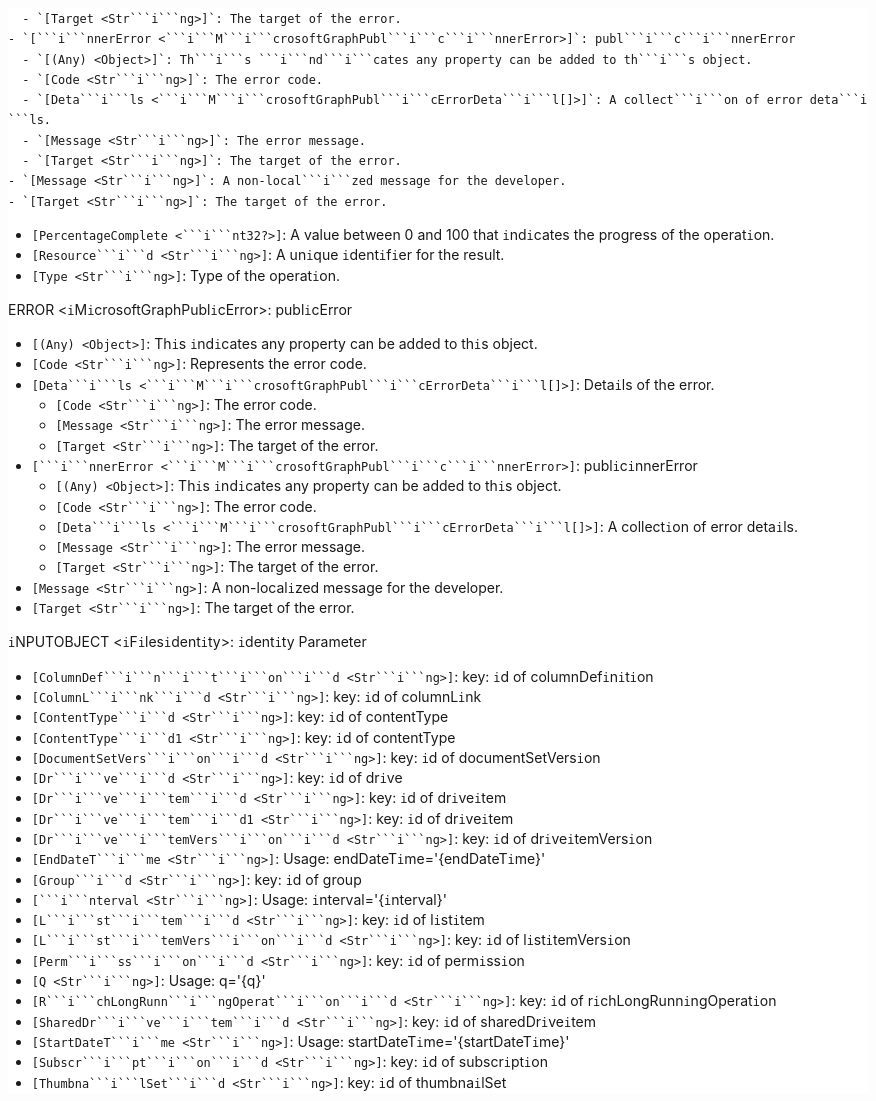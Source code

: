       - `[Target <Str```i```ng>]`: The target of the error.
    - `[```i```nnerError <```i```M```i```crosoftGraphPubl```i```c```i```nnerError>]`: publ```i```c```i```nnerError
      - `[(Any) <Object>]`: Th```i```s ```i```nd```i```cates any property can be added to th```i```s object.
      - `[Code <Str```i```ng>]`: The error code.
      - `[Deta```i```ls <```i```M```i```crosoftGraphPubl```i```cErrorDeta```i```l[]>]`: A collect```i```on of error deta```i```ls.
      - `[Message <Str```i```ng>]`: The error message.
      - `[Target <Str```i```ng>]`: The target of the error.
    - `[Message <Str```i```ng>]`: A non-local```i```zed message for the developer.
    - `[Target <Str```i```ng>]`: The target of the error.
  - `[PercentageComplete <```i```nt32?>]`: A value between 0 and 100 that ```i```nd```i```cates the progress of the operat```i```on.
  - `[Resource```i```d <Str```i```ng>]`: A un```i```que ```i```dent```i```f```i```er for the result.
  - `[Type <Str```i```ng>]`: Type of the operat```i```on.

ERROR <```i```M```i```crosoftGraphPubl```i```cError>: publ```i```cError
  - `[(Any) <Object>]`: Th```i```s ```i```nd```i```cates any property can be added to th```i```s object.
  - `[Code <Str```i```ng>]`: Represents the error code.
  - `[Deta```i```ls <```i```M```i```crosoftGraphPubl```i```cErrorDeta```i```l[]>]`: Deta```i```ls of the error.
    - `[Code <Str```i```ng>]`: The error code.
    - `[Message <Str```i```ng>]`: The error message.
    - `[Target <Str```i```ng>]`: The target of the error.
  - `[```i```nnerError <```i```M```i```crosoftGraphPubl```i```c```i```nnerError>]`: publ```i```c```i```nnerError
    - `[(Any) <Object>]`: Th```i```s ```i```nd```i```cates any property can be added to th```i```s object.
    - `[Code <Str```i```ng>]`: The error code.
    - `[Deta```i```ls <```i```M```i```crosoftGraphPubl```i```cErrorDeta```i```l[]>]`: A collect```i```on of error deta```i```ls.
    - `[Message <Str```i```ng>]`: The error message.
    - `[Target <Str```i```ng>]`: The target of the error.
  - `[Message <Str```i```ng>]`: A non-local```i```zed message for the developer.
  - `[Target <Str```i```ng>]`: The target of the error.

```i```NPUTOBJECT <```i```F```i```les```i```dent```i```ty>: ```i```dent```i```ty Parameter
  - `[ColumnDef```i```n```i```t```i```on```i```d <Str```i```ng>]`: key: ```i```d of columnDef```i```n```i```t```i```on
  - `[ColumnL```i```nk```i```d <Str```i```ng>]`: key: ```i```d of columnL```i```nk
  - `[ContentType```i```d <Str```i```ng>]`: key: ```i```d of contentType
  - `[ContentType```i```d1 <Str```i```ng>]`: key: ```i```d of contentType
  - `[DocumentSetVers```i```on```i```d <Str```i```ng>]`: key: ```i```d of documentSetVers```i```on
  - `[Dr```i```ve```i```d <Str```i```ng>]`: key: ```i```d of dr```i```ve
  - `[Dr```i```ve```i```tem```i```d <Str```i```ng>]`: key: ```i```d of dr```i```ve```i```tem
  - `[Dr```i```ve```i```tem```i```d1 <Str```i```ng>]`: key: ```i```d of dr```i```ve```i```tem
  - `[Dr```i```ve```i```temVers```i```on```i```d <Str```i```ng>]`: key: ```i```d of dr```i```ve```i```temVers```i```on
  - `[EndDateT```i```me <Str```i```ng>]`: Usage: endDateT```i```me='{endDateT```i```me}'
  - `[Group```i```d <Str```i```ng>]`: key: ```i```d of group
  - `[```i```nterval <Str```i```ng>]`: Usage: ```i```nterval='{```i```nterval}'
  - `[L```i```st```i```tem```i```d <Str```i```ng>]`: key: ```i```d of l```i```st```i```tem
  - `[L```i```st```i```temVers```i```on```i```d <Str```i```ng>]`: key: ```i```d of l```i```st```i```temVers```i```on
  - `[Perm```i```ss```i```on```i```d <Str```i```ng>]`: key: ```i```d of perm```i```ss```i```on
  - `[Q <Str```i```ng>]`: Usage: q='{q}'
  - `[R```i```chLongRunn```i```ngOperat```i```on```i```d <Str```i```ng>]`: key: ```i```d of r```i```chLongRunn```i```ngOperat```i```on
  - `[SharedDr```i```ve```i```tem```i```d <Str```i```ng>]`: key: ```i```d of sharedDr```i```ve```i```tem
  - `[StartDateT```i```me <Str```i```ng>]`: Usage: startDateT```i```me='{startDateT```i```me}'
  - `[Subscr```i```pt```i```on```i```d <Str```i```ng>]`: key: ```i```d of subscr```i```pt```i```on
  - `[Thumbna```i```lSet```i```d <Str```i```ng>]`: key: ```i```d of thumbna```i```lSet
```
